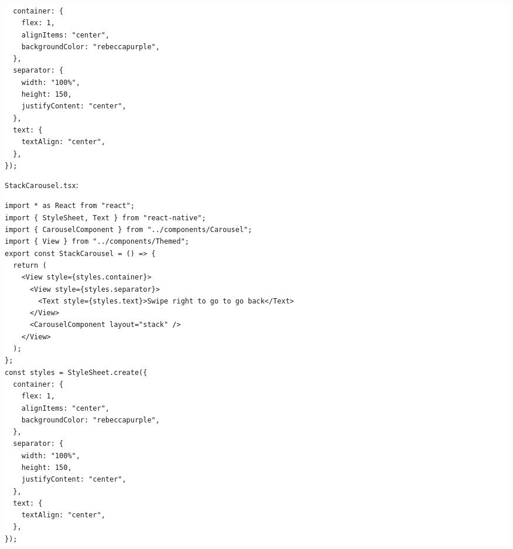 ```
  container: {
    flex: 1,
    alignItems: "center",
    backgroundColor: "rebeccapurple",
  },
  separator: {
    width: "100%",
    height: 150,
    justifyContent: "center",
  },
  text: {
    textAlign: "center",
  },
});

```

`StackCarousel.tsx`:

```
import * as React from "react";
import { StyleSheet, Text } from "react-native";
import { CarouselComponent } from "../components/Carousel";
import { View } from "../components/Themed";
export const StackCarousel = () => {
  return (
    <View style={styles.container}>
      <View style={styles.separator}>
        <Text style={styles.text}>Swipe right to go to go back</Text>
      </View>
      <CarouselComponent layout="stack" />
    </View>
  );
};
const styles = StyleSheet.create({
  container: {
    flex: 1,
    alignItems: "center",
    backgroundColor: "rebeccapurple",
  },
  separator: {
    width: "100%",
    height: 150,
    justifyContent: "center",
  },
  text: {
    textAlign: "center",
  },
});

```
